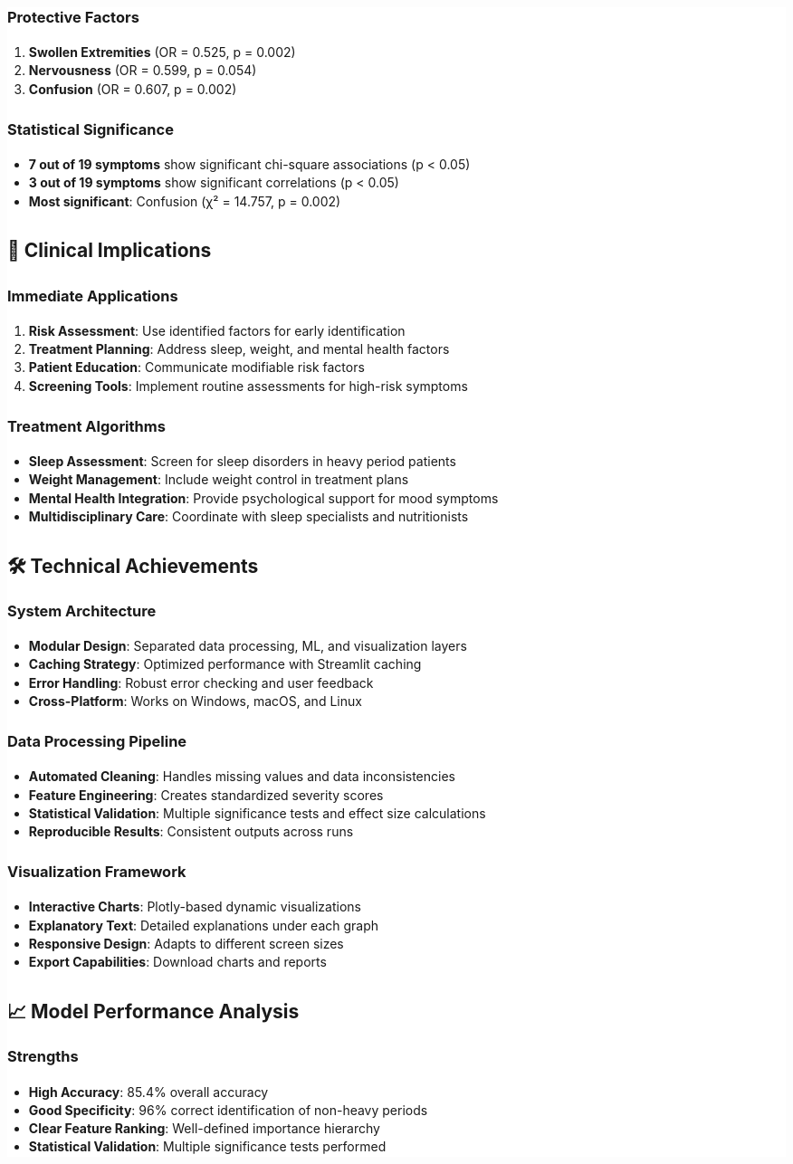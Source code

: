 ### Protective Factors
1. **Swollen Extremities** (OR = 0.525, p = 0.002)
2. **Nervousness** (OR = 0.599, p = 0.054)
3. **Confusion** (OR = 0.607, p = 0.002)

### Statistical Significance
- **7 out of 19 symptoms** show significant chi-square associations (p < 0.05)
- **3 out of 19 symptoms** show significant correlations (p < 0.05)
- **Most significant**: Confusion (χ² = 14.757, p = 0.002)

## 🏥 Clinical Implications

### Immediate Applications
1. **Risk Assessment**: Use identified factors for early identification
2. **Treatment Planning**: Address sleep, weight, and mental health factors
3. **Patient Education**: Communicate modifiable risk factors
4. **Screening Tools**: Implement routine assessments for high-risk symptoms

### Treatment Algorithms
- **Sleep Assessment**: Screen for sleep disorders in heavy period patients
- **Weight Management**: Include weight control in treatment plans
- **Mental Health Integration**: Provide psychological support for mood symptoms
- **Multidisciplinary Care**: Coordinate with sleep specialists and nutritionists

## 🛠️ Technical Achievements

### System Architecture
- **Modular Design**: Separated data processing, ML, and visualization layers
- **Caching Strategy**: Optimized performance with Streamlit caching
- **Error Handling**: Robust error checking and user feedback
- **Cross-Platform**: Works on Windows, macOS, and Linux

### Data Processing Pipeline
- **Automated Cleaning**: Handles missing values and data inconsistencies
- **Feature Engineering**: Creates standardized severity scores
- **Statistical Validation**: Multiple significance tests and effect size calculations
- **Reproducible Results**: Consistent outputs across runs

### Visualization Framework
- **Interactive Charts**: Plotly-based dynamic visualizations
- **Explanatory Text**: Detailed explanations under each graph
- **Responsive Design**: Adapts to different screen sizes
- **Export Capabilities**: Download charts and reports

## 📈 Model Performance Analysis

### Strengths
- **High Accuracy**: 85.4% overall accuracy
- **Good Specificity**: 96% correct identification of non-heavy periods
- **Clear Feature Ranking**: Well-defined importance hierarchy
- **Statistical Validation**: Multiple significance tests performed
